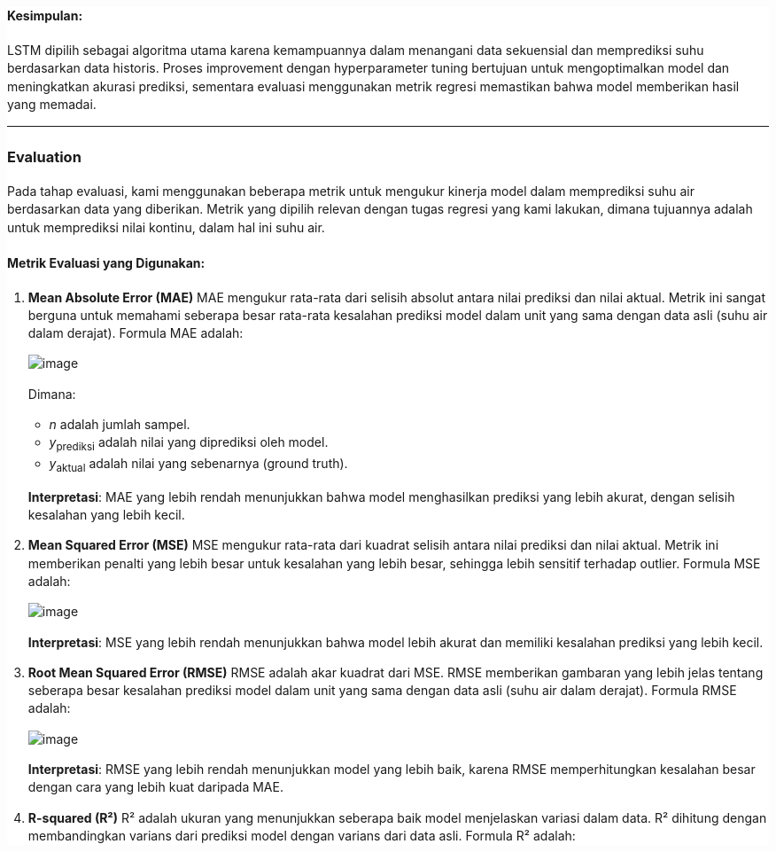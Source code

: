 #### **Kesimpulan:**

LSTM dipilih sebagai algoritma utama karena kemampuannya dalam menangani data sekuensial dan memprediksi suhu berdasarkan data historis. Proses improvement dengan hyperparameter tuning bertujuan untuk mengoptimalkan model dan meningkatkan akurasi prediksi, sementara evaluasi menggunakan metrik regresi memastikan bahwa model memberikan hasil yang memadai.

--------------------------------------------------

### **Evaluation**

Pada tahap evaluasi, kami menggunakan beberapa metrik untuk mengukur kinerja model dalam memprediksi suhu air berdasarkan data yang diberikan. Metrik yang dipilih relevan dengan tugas regresi yang kami lakukan, dimana tujuannya adalah untuk memprediksi nilai kontinu, dalam hal ini suhu air.

#### **Metrik Evaluasi yang Digunakan:**

1. **Mean Absolute Error (MAE)**
   MAE mengukur rata-rata dari selisih absolut antara nilai prediksi dan nilai aktual. Metrik ini sangat berguna untuk memahami seberapa besar rata-rata kesalahan prediksi model dalam unit yang sama dengan data asli (suhu air dalam derajat). Formula MAE adalah:

   <img width="349" alt="image" src="https://github.com/user-attachments/assets/b0c26a3c-7bbb-4938-bfc9-3efcb8f161a9" />

   Dimana:

   * $n$ adalah jumlah sampel.
   * $y_{\text{prediksi}}$ adalah nilai yang diprediksi oleh model.
   * $y_{\text{aktual}}$ adalah nilai yang sebenarnya (ground truth).

   **Interpretasi**: MAE yang lebih rendah menunjukkan bahwa model menghasilkan prediksi yang lebih akurat, dengan selisih kesalahan yang lebih kecil.

2. **Mean Squared Error (MSE)**
   MSE mengukur rata-rata dari kuadrat selisih antara nilai prediksi dan nilai aktual. Metrik ini memberikan penalti yang lebih besar untuk kesalahan yang lebih besar, sehingga lebih sensitif terhadap outlier. Formula MSE adalah:

   <img width="304" alt="image" src="https://github.com/user-attachments/assets/a0a8fb22-2670-4463-8ff5-92ebc20fd44c" />

   **Interpretasi**: MSE yang lebih rendah menunjukkan bahwa model lebih akurat dan memiliki kesalahan prediksi yang lebih kecil.

3. **Root Mean Squared Error (RMSE)**
   RMSE adalah akar kuadrat dari MSE. RMSE memberikan gambaran yang lebih jelas tentang seberapa besar kesalahan prediksi model dalam unit yang sama dengan data asli (suhu air dalam derajat). Formula RMSE adalah:

   <img width="212" alt="image" src="https://github.com/user-attachments/assets/22ba4a4d-26c7-49cf-92e6-4fb9f3be52a6" />

   **Interpretasi**: RMSE yang lebih rendah menunjukkan model yang lebih baik, karena RMSE memperhitungkan kesalahan besar dengan cara yang lebih kuat daripada MAE.

4. **R-squared (R²)**
   R² adalah ukuran yang menunjukkan seberapa baik model menjelaskan variasi dalam data. R² dihitung dengan membandingkan varians dari prediksi model dengan varians dari data asli. Formula R² adalah:
